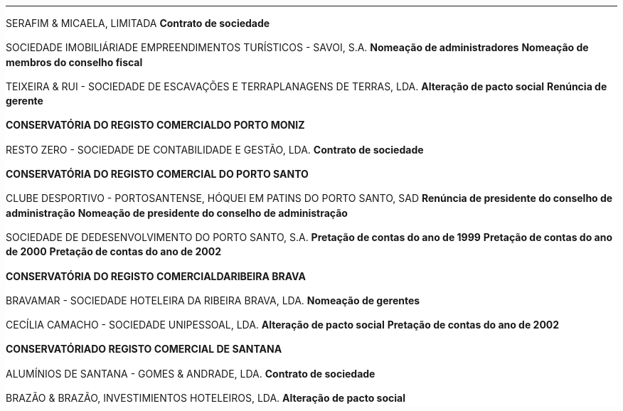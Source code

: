 


---

SERAFIM & MICAELA, LIMITADA
**Contrato de sociedade**


SOCIEDADE IMOBILIÁRIADE EMPREENDIMENTOS TURÍSTICOS - SAVOI, S.A.
**Nomeação de administradores**
**Nomeação de membros do conselho fiscal**


TEIXEIRA & RUI - SOCIEDADE DE ESCAVAÇÕES E TERRAPLANAGENS DE
TERRAS, LDA.
**Alteração de pacto social**
**Renúncia de gerente**


**CONSERVATÓRIA DO REGISTO COMERCIALDO PORTO MONIZ**


RESTO ZERO - SOCIEDADE DE CONTABILIDADE E GESTÃO, LDA.
**Contrato de sociedade**


**CONSERVATÓRIA DO REGISTO COMERCIAL DO PORTO SANTO**


CLUBE DESPORTIVO - PORTOSANTENSE, HÓQUEI EM PATINS DO PORTO
SANTO, SAD
**Renúncia de presidente do conselho de administração**
**Nomeação de presidente do conselho de administração**


SOCIEDADE DE DEDESENVOLVIMENTO DO PORTO SANTO, S.A.
**Pretação de contas do ano de 1999**
**Pretação de contas do ano de 2000**
**Pretação de contas do ano de 2002**


**CONSERVATÓRIA DO REGISTO COMERCIALDARIBEIRA BRAVA**


BRAVAMAR - SOCIEDADE HOTELEIRA DA RIBEIRA BRAVA, LDA.
**Nomeação de gerentes**


CECÍLIA CAMACHO - SOCIEDADE UNIPESSOAL, LDA.
**Alteração de pacto social**
**Pretação de contas do ano de 2002**


**CONSERVATÓRIADO REGISTO COMERCIAL DE SANTANA**


ALUMÍNIOS DE SANTANA - GOMES & ANDRADE, LDA.
**Contrato de sociedade**


BRAZÃO & BRAZÃO, INVESTIMIENTOS HOTELEIROS, LDA.
**Alteração de pacto social**

